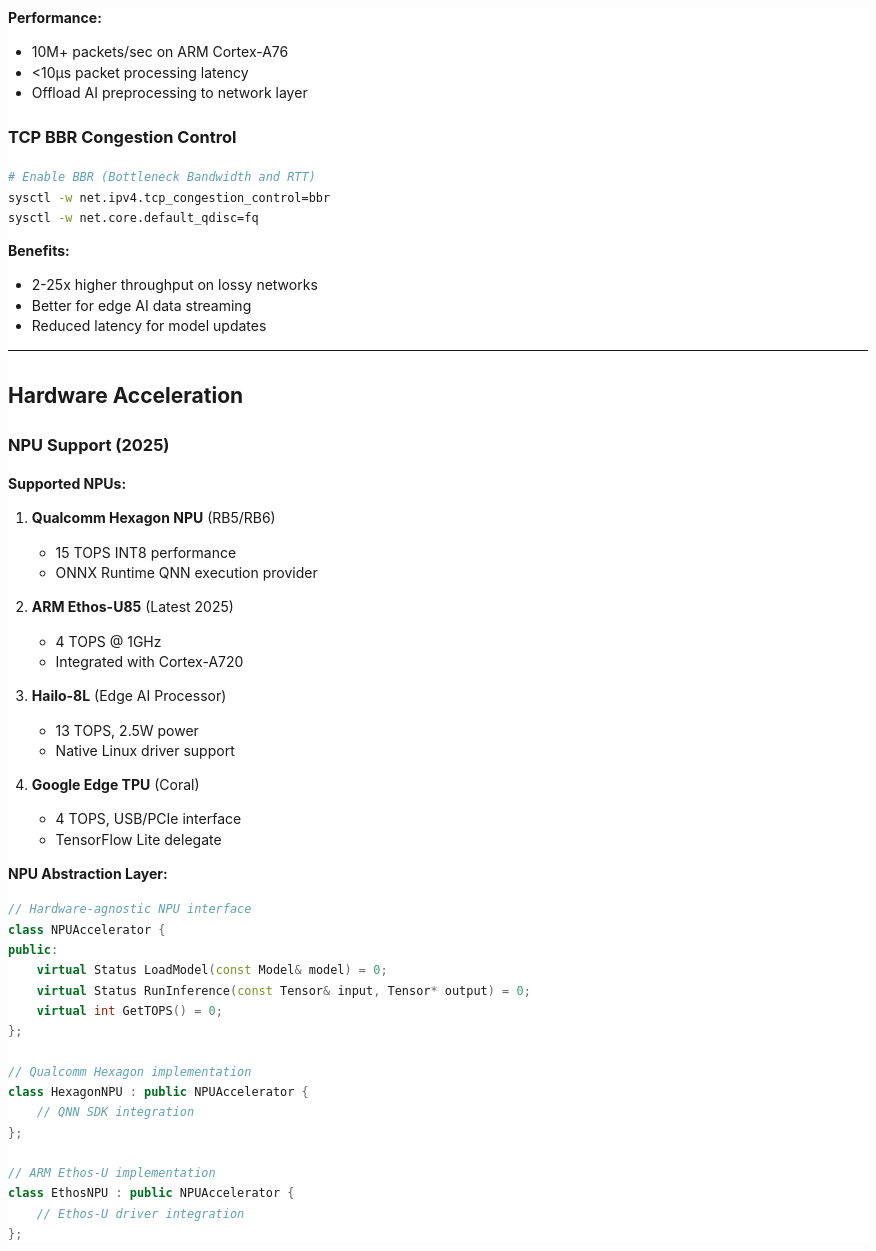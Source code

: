**Performance:**
- 10M+ packets/sec on ARM Cortex-A76
- <10μs packet processing latency
- Offload AI preprocessing to network layer

### TCP BBR Congestion Control

```bash
# Enable BBR (Bottleneck Bandwidth and RTT)
sysctl -w net.ipv4.tcp_congestion_control=bbr
sysctl -w net.core.default_qdisc=fq
```

**Benefits:**
- 2-25x higher throughput on lossy networks
- Better for edge AI data streaming
- Reduced latency for model updates

---

## Hardware Acceleration

### NPU Support (2025)

**Supported NPUs:**
1. **Qualcomm Hexagon NPU** (RB5/RB6)
   - 15 TOPS INT8 performance
   - ONNX Runtime QNN execution provider

2. **ARM Ethos-U85** (Latest 2025)
   - 4 TOPS @ 1GHz
   - Integrated with Cortex-A720

3. **Hailo-8L** (Edge AI Processor)
   - 13 TOPS, 2.5W power
   - Native Linux driver support

4. **Google Edge TPU** (Coral)
   - 4 TOPS, USB/PCIe interface
   - TensorFlow Lite delegate

**NPU Abstraction Layer:**
```cpp
// Hardware-agnostic NPU interface
class NPUAccelerator {
public:
    virtual Status LoadModel(const Model& model) = 0;
    virtual Status RunInference(const Tensor& input, Tensor* output) = 0;
    virtual int GetTOPS() = 0;
};

// Qualcomm Hexagon implementation
class HexagonNPU : public NPUAccelerator {
    // QNN SDK integration
};

// ARM Ethos-U implementation
class EthosNPU : public NPUAccelerator {
    // Ethos-U driver integration
};
```

